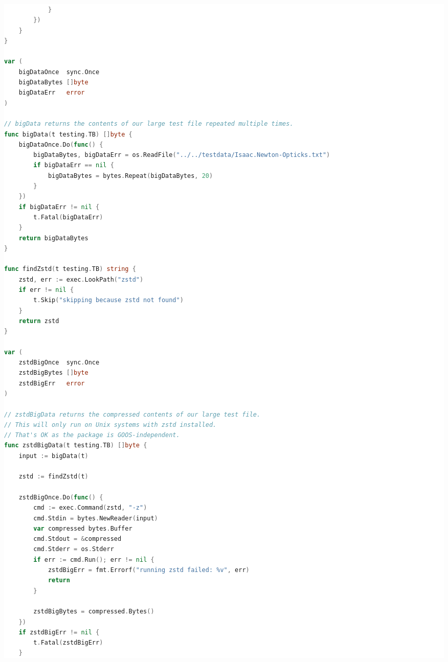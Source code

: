 ```go
			}
		})
	}
}

var (
	bigDataOnce  sync.Once
	bigDataBytes []byte
	bigDataErr   error
)

// bigData returns the contents of our large test file repeated multiple times.
func bigData(t testing.TB) []byte {
	bigDataOnce.Do(func() {
		bigDataBytes, bigDataErr = os.ReadFile("../../testdata/Isaac.Newton-Opticks.txt")
		if bigDataErr == nil {
			bigDataBytes = bytes.Repeat(bigDataBytes, 20)
		}
	})
	if bigDataErr != nil {
		t.Fatal(bigDataErr)
	}
	return bigDataBytes
}

func findZstd(t testing.TB) string {
	zstd, err := exec.LookPath("zstd")
	if err != nil {
		t.Skip("skipping because zstd not found")
	}
	return zstd
}

var (
	zstdBigOnce  sync.Once
	zstdBigBytes []byte
	zstdBigErr   error
)

// zstdBigData returns the compressed contents of our large test file.
// This will only run on Unix systems with zstd installed.
// That's OK as the package is GOOS-independent.
func zstdBigData(t testing.TB) []byte {
	input := bigData(t)

	zstd := findZstd(t)

	zstdBigOnce.Do(func() {
		cmd := exec.Command(zstd, "-z")
		cmd.Stdin = bytes.NewReader(input)
		var compressed bytes.Buffer
		cmd.Stdout = &compressed
		cmd.Stderr = os.Stderr
		if err := cmd.Run(); err != nil {
			zstdBigErr = fmt.Errorf("running zstd failed: %v", err)
			return
		}

		zstdBigBytes = compressed.Bytes()
	})
	if zstdBigErr != nil {
		t.Fatal(zstdBigErr)
	}
```